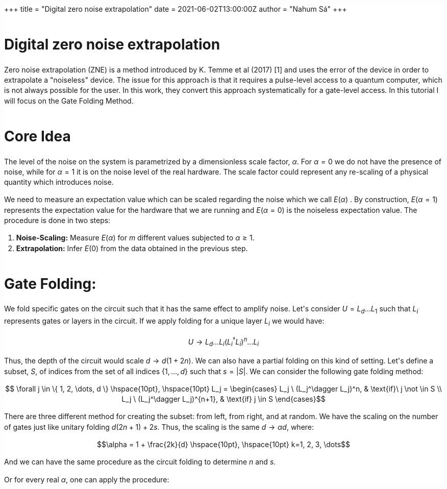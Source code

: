 +++
title = "Digital zero noise extrapolation"
date = 2021-06-02T13:00:00Z
author = "Nahum Sá"
+++

# Digital zero noise extrapolation

Zero noise extrapolation (ZNE) is a method introduced by K. Temme et al (2017) [1] and uses the error of the device in order to extrapolate a "noiseless" device. The issue for this approach is that it requires a pulse-level access to a quantum computer, which is not always possible for the user. In this work, they convert this approach systematically for a gate-level access. In this tutorial I will focus on the Gate Folding Method.

# Core Idea

The level of the noise on the system is parametrized by a dimensionless scale factor, $\alpha$. For $\alpha = 0$ we do not have the presence of noise, while for $\alpha = 1$ it is on the noise level of the real hardware. The scale factor could represent any re-scaling of a physical quantity which introduces noise.

We need to measure an expectation value which can be scaled regarding the noise which we call $E(\alpha)$ . By construction, $E(\alpha=1)$ represents the expectation value for the hardware that we are running and $E(\alpha=0)$ is the noiseless expectation value. The procedure is done in two steps:

1. **Noise-Scaling:** Measure $E(\alpha)$ for $m$ different values subjected to $\alpha \geq 1$.
2. **Extrapolation:** Infer $E(0)$ from the data obtained in the previous step.

# Gate Folding:
We fold specific gates on the circuit such that it has the same effect to amplify noise. Let's consider $U = L_d \dots L_1$ such that $L_i$ represents gates or layers in the circuit. If we apply folding for a unique layer $L_i$ we would have:

$$U \rightarrow L_d \dots L_i (L_i^\dagger L_i)^n \dots L_i$$

Thus, the depth of the circuit would scale $d \rightarrow d(1+2n)$. We can also have a partial folding on this kind of setting. Let's define a subset, $S$, of indices from the set of all indices $\{ 1, \dots, d \}$ such that $s = |S|$. We can consider the following gate folding method:

$$ \forall j \in \{ 1, 2, \dots, d \} \hspace{10pt}, \hspace{10pt} L_j = \begin{cases}
      L_j \ (L_j^\dagger L_j)^n, & \text{if}\ j \not \in S \\
      L_j \ (L_j^\dagger L_j)^{n+1}, & \text{if} j \in S \end{cases}$$

There are three different method for creating the subset: from left, from right, and at random. We have the scaling on the number of gates just like unitary folding $d(2n +1) + 2s$. Thus, the scaling is the same $d \rightarrow \alpha d$, where:

$$\alpha = 1 + \frac{2k}{d} \hspace{10pt}, \hspace{10pt} k=1, 2, 3, \dots$$

And we can have the same procedure as the circuit folding to determine $n$ and $s$.

Or for every real $\alpha$, one can apply the procedure:

